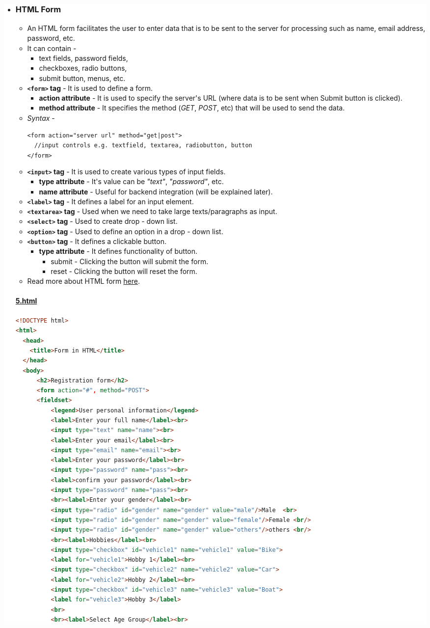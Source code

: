 * ### HTML Form
	* An HTML form facilitates the user to enter data that is to be sent to the server for processing such as name, email address, password, etc.
	* It can contain - 
		* text fields, password fields, 
		* checkboxes, radio buttons, 
		* submit button, menus, etc.
	*	**`<form>` tag** - It is used to define a form.
		* 	**action attribute** - It is used to specify the server's URL (where data is to be sent when Submit button is clicked).
		*	**method attribute** - It specifies the method (*GET*, *POST*, etc) that will be used to send the data.
	* *Syntax* - 
		```
		<form action="server url" method="get|post">  
		  //input controls e.g. textfield, textarea, radiobutton, button  
		</form>  
		```
	*	**`<input>` tag** - It is used to create various types of input fields.
		*	**type attribute** - It's value can be *"text"*, *"password"*, etc.
		*	**name attribute** - Useful for backend integration (will be explained later).
	*	**`<label>` tag** - It defines a label for an input element.
	*	**`<textarea>` tag** - Used when we need to take large texts/paragraphs as input.
	*	**`<select>` tag** - Used to create drop - down list.
	*	**`<option>` tag** - Used to define an option in a drop - down list.
	*	**`<button>` tag** - It defines a clickable button.
		*	**type attribute** - It defines functionality of button.
			* submit - Clicking the button will submit the form.
			* reset - Clicking the button will reset the form.
	* Read more about HTML form [here](https://www.javatpoint.com/html-form).

	#### [5.html](./5.html)
	```html
	<!DOCTYPE html>  
	<html>  
	  <head>  
	    <title>Form in HTML</title>  
	  </head>  
	  <body>  
	      <h2>Registration form</h2>  
	      <form action="#", method="POST">  
	      <fieldset>  
	          <legend>User personal information</legend>
	          <label>Enter your full name</label><br>  
	          <input type="text" name="name"><br>  
	          <label>Enter your email</label><br>  
	          <input type="email" name="email"><br>  
	          <label>Enter your password</label><br>  
	          <input type="password" name="pass"><br>  
	          <label>confirm your password</label><br>  
	          <input type="password" name="pass"><br>
	          <br><label>Enter your gender</label><br>  
	          <input type="radio" id="gender" name="gender" value="male"/>Male  <br>  
	          <input type="radio" id="gender" name="gender" value="female"/>Female <br/>    
	          <input type="radio" id="gender" name="gender" value="others"/>others <br/>
	          <br><label>Hobbies</label><br>
	          <input type="checkbox" id="vehicle1" name="vehicle1" value="Bike">
	          <label for="vehicle1">Hobby 1</label><br>
	          <input type="checkbox" id="vehicle2" name="vehicle2" value="Car">
	          <label for="vehicle2">Hobby 2</label><br>
	          <input type="checkbox" id="vehicle3" name="vehicle3" value="Boat">
	          <label for="vehicle3">Hobby 3</label>
	          <br>
	          <br><label>Select Age Group</label><br>